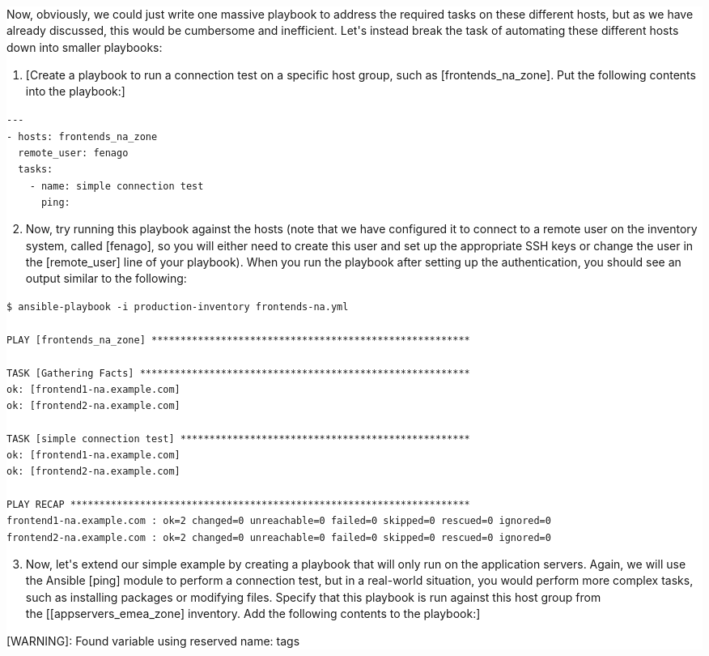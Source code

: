 

Now, obviously, we could just write one massive playbook to address the
required tasks on these different hosts, but as we have already
discussed, this would be cumbersome and inefficient. Let\'s instead
break the task of automating these different hosts down into smaller
playbooks:

1.  [Create a playbook to run a connection test on a specific host
    group, such as [frontends\_na\_zone]. Put the following
    contents into the playbook:]

```
---
- hosts: frontends_na_zone
  remote_user: fenago
  tasks:
    - name: simple connection test
      ping:
```

2.  Now, try running this playbook against the hosts (note that we have
    configured it to connect to a remote user on the inventory system,
    called [fenago], so you will either need to create this user
    and set up the appropriate SSH keys or change the user in the
    [remote\_user] line of your playbook). When you run the
    playbook after setting up the authentication, you should see an
    output similar to the following:

```
$ ansible-playbook -i production-inventory frontends-na.yml

PLAY [frontends_na_zone] *******************************************************

TASK [Gathering Facts] *********************************************************
ok: [frontend1-na.example.com]
ok: [frontend2-na.example.com]

TASK [simple connection test] **************************************************
ok: [frontend1-na.example.com]
ok: [frontend2-na.example.com]

PLAY RECAP *********************************************************************
frontend1-na.example.com : ok=2 changed=0 unreachable=0 failed=0 skipped=0 rescued=0 ignored=0
frontend2-na.example.com : ok=2 changed=0 unreachable=0 failed=0 skipped=0 rescued=0 ignored=0 
```

3.  Now, let\'s extend our simple example by creating a playbook that
    will only run on the application servers. Again, we will use the
    Ansible [ping] module to perform a connection test, but in a
    real-world situation, you would perform more complex tasks, such as
    installing packages or modifying files. Specify that this playbook
    is run against this host group from
    the [[appservers\_emea\_zone] inventory. Add the following
    contents to the playbook:]


[WARNING]: Found variable using reserved name: tags